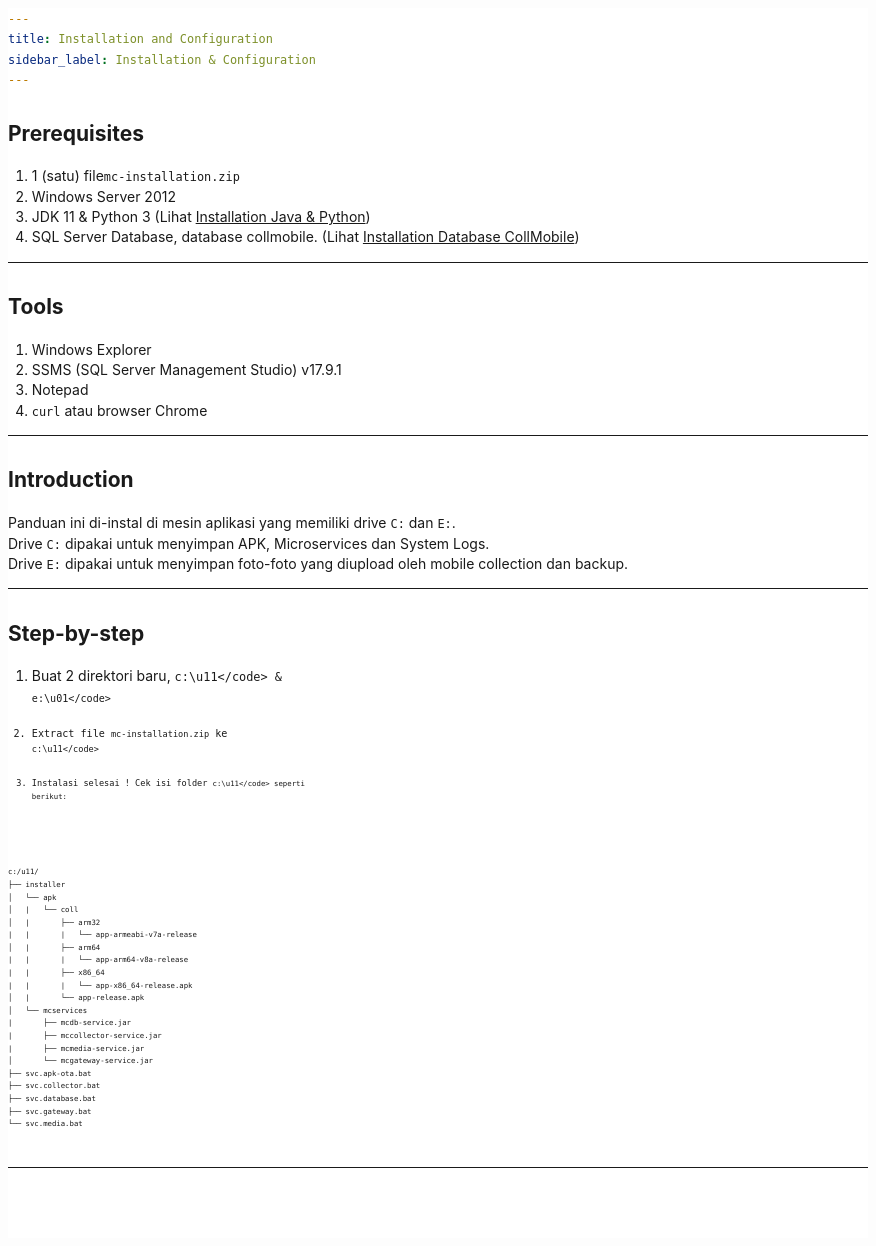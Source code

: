 ```yaml
---
title: Installation and Configuration
sidebar_label: Installation & Configuration
---
```


## Prerequisites

1. 1 (satu) file<code>mc-installation.zip</code>
1. Windows Server 2012
1. JDK 11 & Python 3 (Lihat [Installation Java & Python](install_java_python))
1. SQL Server Database, database collmobile. (Lihat [Installation Database CollMobile](#))

---

## Tools

1. Windows Explorer
1. SSMS (SQL Server Management Studio) v17.9.1
1. Notepad
1. <code>curl</code> atau browser Chrome
 
---

## Introduction

Panduan ini di-instal di mesin aplikasi yang memiliki drive <code>C:</code> dan <code>E:</code>.  
Drive <code>C:</code> dipakai untuk menyimpan APK, Microservices dan System Logs.  
Drive <code>E:</code> dipakai untuk menyimpan foto-foto yang diupload oleh mobile collection dan backup.

---

## Step-by-step

1. Buat 2 direktori baru, <code>c:\u11\</code> & <code>e:\u01\</code>
1. Extract file <code>mc-installation.zip</code> ke <code>c:\u11\</code>
1. Instalasi selesai ! Cek isi folder <code>c:\u11\</code> seperti berikut:
```text
c:/u11/
├── installer
│   └── apk
│   |   └── coll
│   |       ├── arm32
|   |       |   └── app-armeabi-v7a-release
│   |       ├── arm64
|   |       |   └── app-arm64-v8a-release
|   |       ├── x86_64
|   |       |   └── app-x86_64-release.apk
│   |       └── app-release.apk
│   └── mcservices
|       ├── mcdb-service.jar
|       ├── mccollector-service.jar
|       ├── mcmedia-service.jar
│       └── mcgateway-service.jar
├── svc.apk-ota.bat
├── svc.collector.bat
├── svc.database.bat
├── svc.gateway.bat
└── svc.media.bat
```

---